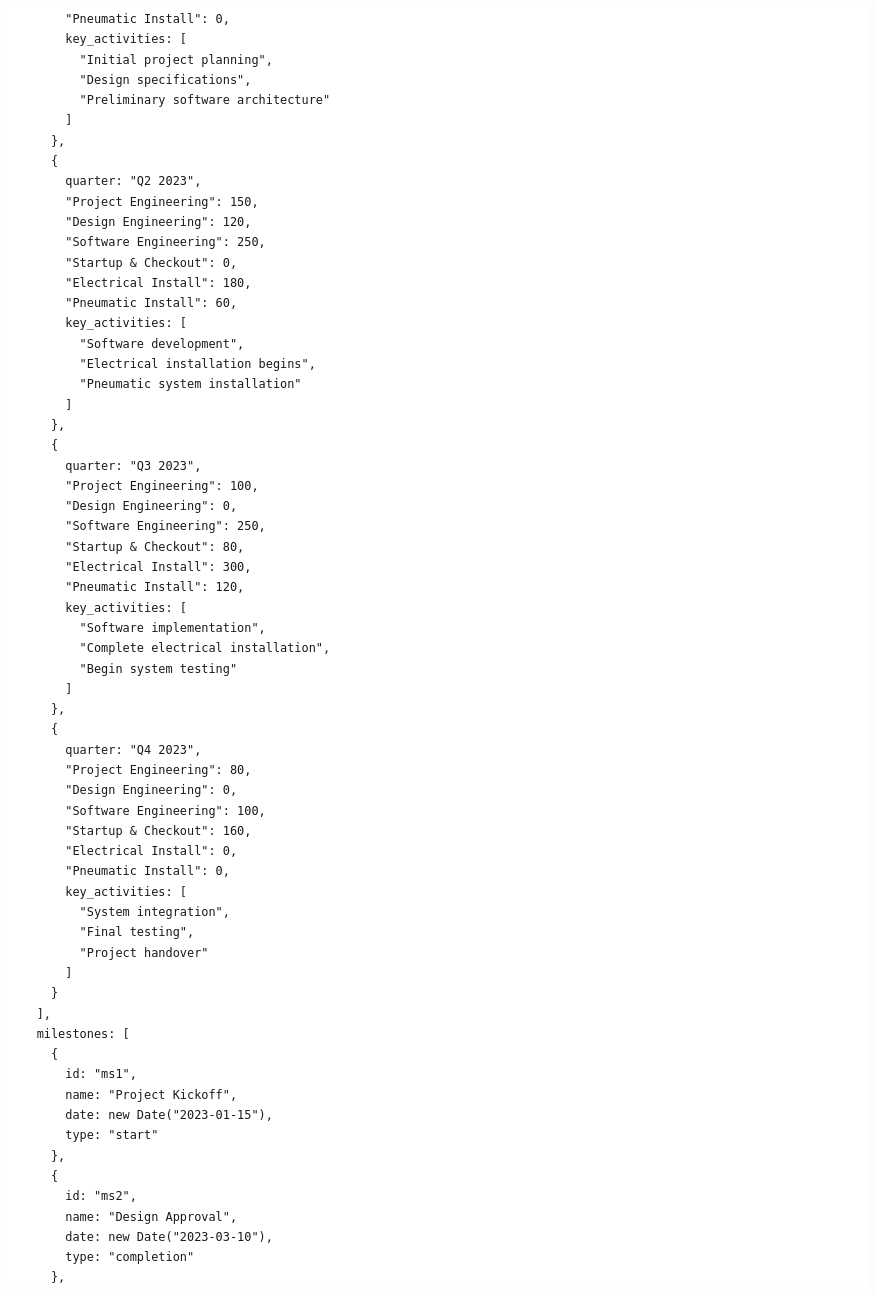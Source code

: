 ```tsx
        "Pneumatic Install": 0,
        key_activities: [
          "Initial project planning",
          "Design specifications",
          "Preliminary software architecture"
        ]
      },
      {
        quarter: "Q2 2023",
        "Project Engineering": 150,
        "Design Engineering": 120,
        "Software Engineering": 250,
        "Startup & Checkout": 0,
        "Electrical Install": 180,
        "Pneumatic Install": 60,
        key_activities: [
          "Software development",
          "Electrical installation begins",
          "Pneumatic system installation"
        ]
      },
      {
        quarter: "Q3 2023",
        "Project Engineering": 100,
        "Design Engineering": 0,
        "Software Engineering": 250,
        "Startup & Checkout": 80,
        "Electrical Install": 300,
        "Pneumatic Install": 120,
        key_activities: [
          "Software implementation",
          "Complete electrical installation",
          "Begin system testing"
        ]
      },
      {
        quarter: "Q4 2023",
        "Project Engineering": 80,
        "Design Engineering": 0,
        "Software Engineering": 100,
        "Startup & Checkout": 160,
        "Electrical Install": 0,
        "Pneumatic Install": 0,
        key_activities: [
          "System integration",
          "Final testing",
          "Project handover"
        ]
      }
    ],
    milestones: [
      {
        id: "ms1",
        name: "Project Kickoff",
        date: new Date("2023-01-15"),
        type: "start"
      },
      {
        id: "ms2",
        name: "Design Approval",
        date: new Date("2023-03-10"),
        type: "completion"
      },
```